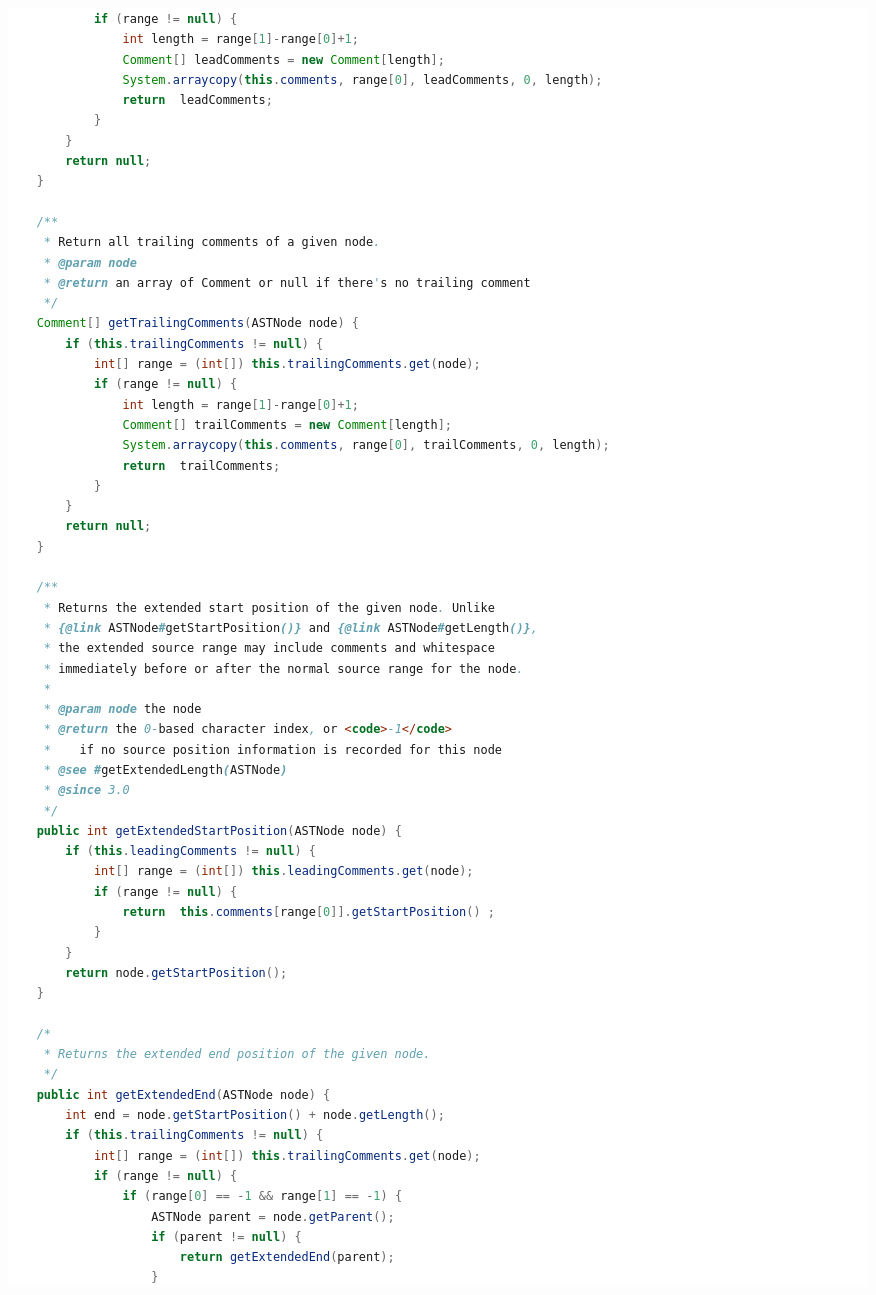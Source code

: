 ```java
			if (range != null) {
				int length = range[1]-range[0]+1;
				Comment[] leadComments = new Comment[length];
				System.arraycopy(this.comments, range[0], leadComments, 0, length);
				return  leadComments;
			}
		}
		return null;
	}

	/**
	 * Return all trailing comments of a given node.
	 * @param node
	 * @return an array of Comment or null if there's no trailing comment
	 */
	Comment[] getTrailingComments(ASTNode node) {
		if (this.trailingComments != null) {
			int[] range = (int[]) this.trailingComments.get(node);
			if (range != null) {
				int length = range[1]-range[0]+1;
				Comment[] trailComments = new Comment[length];
				System.arraycopy(this.comments, range[0], trailComments, 0, length);
				return  trailComments;
			}
		}
		return null;
	}

	/**
	 * Returns the extended start position of the given node. Unlike
	 * {@link ASTNode#getStartPosition()} and {@link ASTNode#getLength()},
	 * the extended source range may include comments and whitespace
	 * immediately before or after the normal source range for the node.
	 * 
	 * @param node the node
	 * @return the 0-based character index, or <code>-1</code>
	 *    if no source position information is recorded for this node
	 * @see #getExtendedLength(ASTNode)
	 * @since 3.0
	 */
	public int getExtendedStartPosition(ASTNode node) {
		if (this.leadingComments != null) {
			int[] range = (int[]) this.leadingComments.get(node);
			if (range != null) {
				return  this.comments[range[0]].getStartPosition() ;
			}
		}
		return node.getStartPosition();
	}

	/*
	 * Returns the extended end position of the given node.
	 */
	public int getExtendedEnd(ASTNode node) {
		int end = node.getStartPosition() + node.getLength();
		if (this.trailingComments != null) {
			int[] range = (int[]) this.trailingComments.get(node);
			if (range != null) {
				if (range[0] == -1 && range[1] == -1) {
					ASTNode parent = node.getParent();
					if (parent != null) {
						return getExtendedEnd(parent);
					}
```